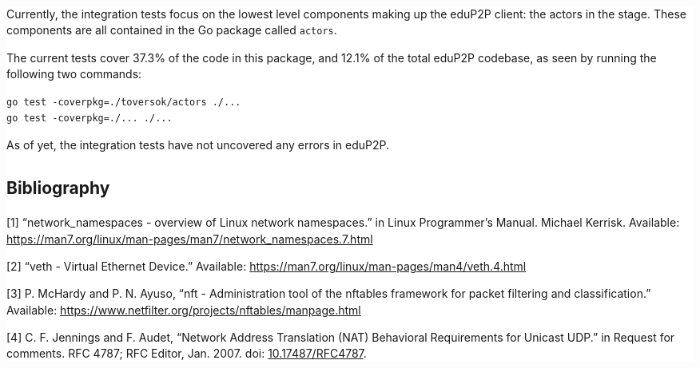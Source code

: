 Currently, the integration tests focus on the lowest level components
making up the eduP2P client: the actors in the stage. These components
are all contained in the Go package called `actors`.

The current tests cover 37.3% of the code in this package, and 12.1% of
the total eduP2P codebase, as seen by running the following two
commands:

    go test -coverpkg=./toversok/actors ./...
    go test -coverpkg=./... ./...

As of yet, the integration tests have not uncovered any errors in
eduP2P.

## Bibliography

<div id="refs" class="references csl-bib-body" entry-spacing="0">

<div id="ref-man_network_namespaces" class="csl-entry">

<span class="csl-left-margin">\[1\]
</span><span class="csl-right-inline">“<span class="nocase">network_namespaces -
overview of Linux network namespaces</span>.” in
<span class="nocase">Linux Programmer’s Manual</span>. Michael Kerrisk.
Available:
<https://man7.org/linux/man-pages/man7/network_namespaces.7.html></span>

</div>

<div id="ref-man_veth" class="csl-entry">

<span class="csl-left-margin">\[2\]
</span><span class="csl-right-inline">“<span class="nocase">veth -
Virtual Ethernet Device</span>.” Available:
<https://man7.org/linux/man-pages/man4/veth.4.html></span>

</div>

<div id="ref-man_nft" class="csl-entry">

<span class="csl-left-margin">\[3\]
</span><span class="csl-right-inline">P. McHardy and P. N. Ayuso,
“<span class="nocase">nft - Administration tool of the nftables
framework for packet filtering and classification</span>.” Available:
<https://www.netfilter.org/projects/nftables/manpage.html></span>

</div>

<div id="ref-rfc4787" class="csl-entry">

<span class="csl-left-margin">\[4\]
</span><span class="csl-right-inline">C. F. Jennings and F. Audet,
“<span class="nocase">Network Address Translation (NAT) Behavioral
Requirements for Unicast UDP</span>.” in Request for comments. RFC 4787;
RFC Editor, Jan. 2007. doi:
[10.17487/RFC4787](https://doi.org/10.17487/RFC4787).</span>

</div>
